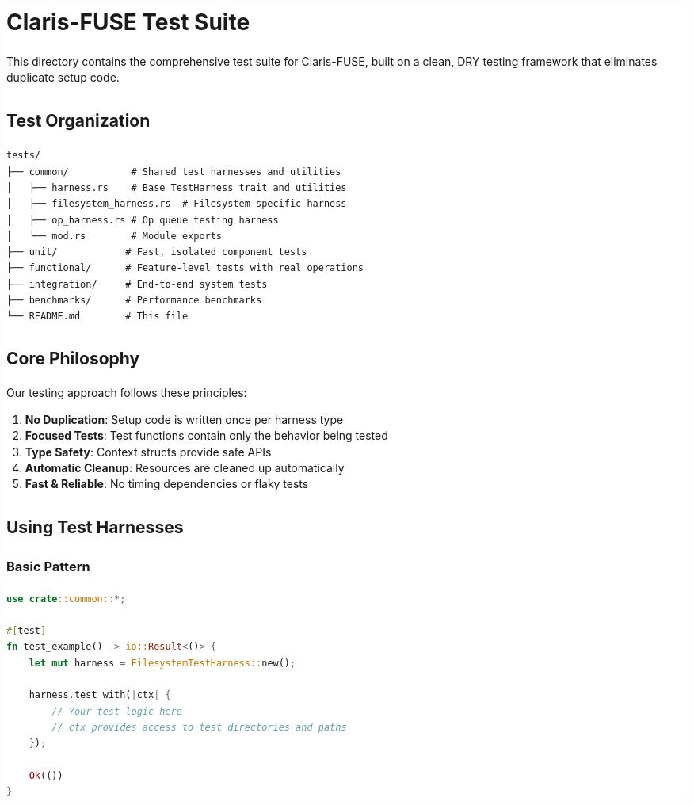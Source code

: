 # Claris-FUSE Test Suite

This directory contains the comprehensive test suite for Claris-FUSE, built on a clean, DRY testing framework that eliminates duplicate setup code.

## Test Organization

```
tests/
├── common/           # Shared test harnesses and utilities
│   ├── harness.rs    # Base TestHarness trait and utilities
│   ├── filesystem_harness.rs  # Filesystem-specific harness
│   ├── op_harness.rs # Op queue testing harness
│   └── mod.rs        # Module exports
├── unit/            # Fast, isolated component tests
├── functional/      # Feature-level tests with real operations
├── integration/     # End-to-end system tests
├── benchmarks/      # Performance benchmarks
└── README.md        # This file
```

## Core Philosophy

Our testing approach follows these principles:

1. **No Duplication**: Setup code is written once per harness type
2. **Focused Tests**: Test functions contain only the behavior being tested
3. **Type Safety**: Context structs provide safe APIs
4. **Automatic Cleanup**: Resources are cleaned up automatically
5. **Fast & Reliable**: No timing dependencies or flaky tests

## Using Test Harnesses

### Basic Pattern

```rust
use crate::common::*;

#[test]
fn test_example() -> io::Result<()> {
    let mut harness = FilesystemTestHarness::new();
    
    harness.test_with(|ctx| {
        // Your test logic here
        // ctx provides access to test directories and paths
    });
    
    Ok(())
}
```
